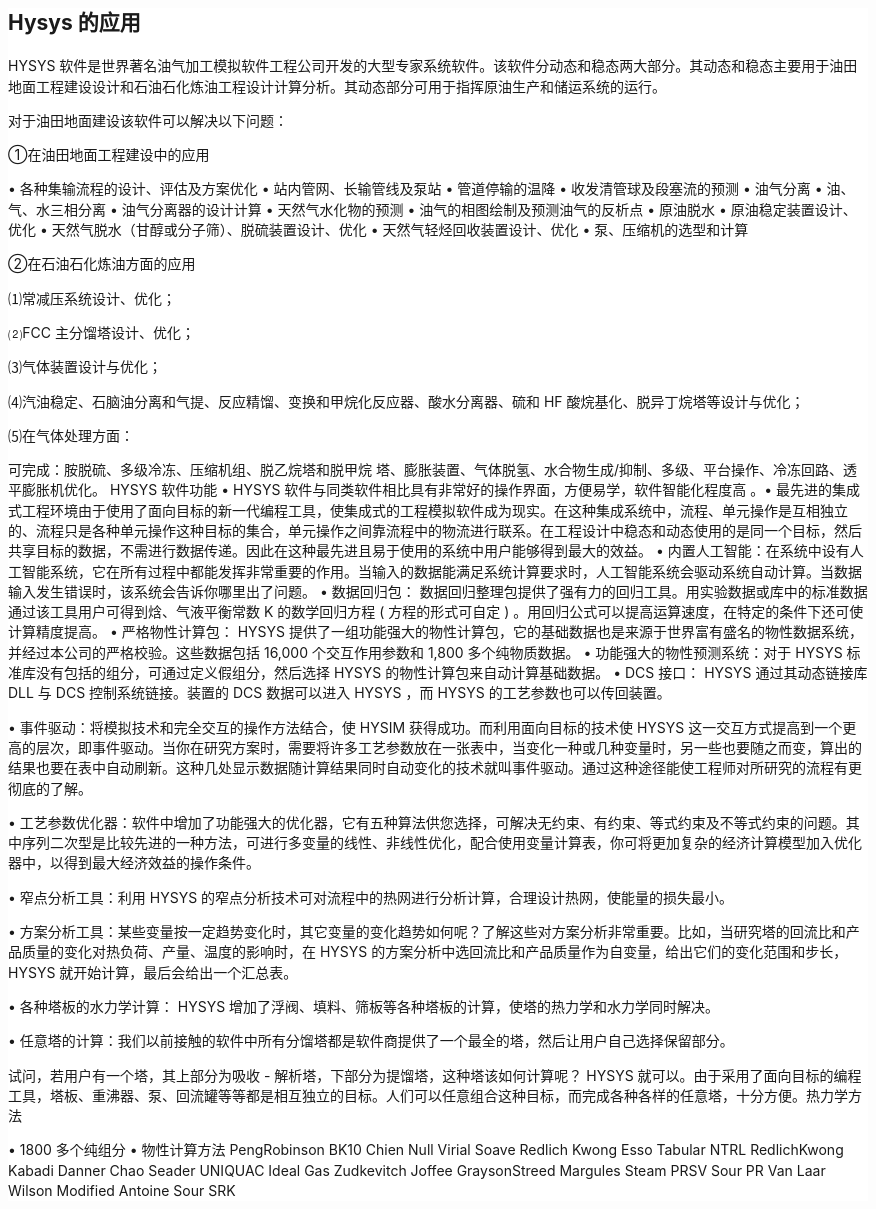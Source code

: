 ## Hysys 的应用 

HYSYS 软件是世界著名油气加工模拟软件工程公司开发的大型专家系统软件。该软件分动态和稳态两大部分。其动态和稳态主要用于油田地面工程建设设计和石油石化炼油工程设计计算分析。其动态部分可用于指挥原油生产和储运系统的运行。

对于油田地面建设该软件可以解决以下问题：

①在油田地面工程建设中的应用

• 各种集输流程的设计、评估及方案优化 • 站内管网、长输管线及泵站 • 管道停输的温降 • 收发清管球及段塞流的预测 • 油气分离 • 油、气、水三相分离 • 油气分离器的设计计算 • 天然气水化物的预测 • 油气的相图绘制及预测油气的反析点 • 原油脱水 • 原油稳定装置设计、优化 • 天然气脱水（甘醇或分子筛）、脱硫装置设计、优化 • 天然气轻烃回收装置设计、优化 • 泵、压缩机的选型和计算

②在石油石化炼油方面的应用

⑴常减压系统设计、优化；

⑵FCC 主分馏塔设计、优化；

⑶气体装置设计与优化；

⑷汽油稳定、石脑油分离和气提、反应精馏、变换和甲烷化反应器、酸水分离器、硫和 HF 酸烷基化、脱异丁烷塔等设计与优化；

⑸在气体处理方面：

可完成：胺脱硫、多级冷冻、压缩机组、脱乙烷塔和脱甲烷 塔、膨胀装置、气体脱氢、水合物生成/抑制、多级、平台操作、冷冻回路、透平膨胀机优化。 HYSYS 软件功能 • HYSYS 软件与同类软件相比具有非常好的操作界面，方便易学，软件智能化程度高 。• 最先进的集成式工程环境由于使用了面向目标的新一代编程工具，使集成式的工程模拟软件成为现实。在这种集成系统中，流程、单元操作是互相独立的、流程只是各种单元操作这种目标的集合，单元操作之间靠流程中的物流进行联系。在工程设计中稳态和动态使用的是同一个目标，然后共享目标的数据，不需进行数据传递。因此在这种最先进且易于使用的系统中用户能够得到最大的效益。 • 内置人工智能：在系统中设有人工智能系统，它在所有过程中都能发挥非常重要的作用。当输入的数据能满足系统计算要求时，人工智能系统会驱动系统自动计算。当数据输入发生错误时，该系统会告诉你哪里出了问题。 • 数据回归包： 数据回归整理包提供了强有力的回归工具。用实验数据或库中的标准数据通过该工具用户可得到焓、气液平衡常数 K 的数学回归方程 ( 方程的形式可自定 ) 。用回归公式可以提高运算速度，在特定的条件下还可使计算精度提高。 • 严格物性计算包： HYSYS 提供了一组功能强大的物性计算包，它的基础数据也是来源于世界富有盛名的物性数据系统，并经过本公司的严格校验。这些数据包括 16,000 个交互作用参数和 1,800 多个纯物质数据。 • 功能强大的物性预测系统：对于 HYSYS 标准库没有包括的组分，可通过定义假组分，然后选择 HYSYS 的物性计算包来自动计算基础数据。 • DCS 接口： HYSYS 通过其动态链接库 DLL 与 DCS 控制系统链接。装置的 DCS 数据可以进入 HYSYS ，而 HYSYS 的工艺参数也可以传回装置。


• 事件驱动：将模拟技术和完全交互的操作方法结合，使 HYSIM 获得成功。而利用面向目标的技术使 HYSYS 这一交互方式提高到一个更高的层次，即事件驱动。当你在研究方案时，需要将许多工艺参数放在一张表中，当变化一种或几种变量时，另一些也要随之而变，算出的结果也要在表中自动刷新。这种几处显示数据随计算结果同时自动变化的技术就叫事件驱动。通过这种途径能使工程师对所研究的流程有更彻底的了解。

• 工艺参数优化器：软件中增加了功能强大的优化器，它有五种算法供您选择，可解决无约束、有约束、等式约束及不等式约束的问题。其中序列二次型是比较先进的一种方法，可进行多变量的线性、非线性优化，配合使用变量计算表，你可将更加复杂的经济计算模型加入优化器中，以得到最大经济效益的操作条件。

• 窄点分析工具：利用 HYSYS 的窄点分析技术可对流程中的热网进行分析计算，合理设计热网，使能量的损失最小。

• 方案分析工具：某些变量按一定趋势变化时，其它变量的变化趋势如何呢？了解这些对方案分析非常重要。比如，当研究塔的回流比和产品质量的变化对热负荷、产量、温度的影响时，在 HYSYS 的方案分析中选回流比和产品质量作为自变量，给出它们的变化范围和步长，HYSYS 就开始计算，最后会给出一个汇总表。

• 各种塔板的水力学计算： HYSYS 增加了浮阀、填料、筛板等各种塔板的计算，使塔的热力学和水力学同时解决。

• 任意塔的计算：我们以前接触的软件中所有分馏塔都是软件商提供了一个最全的塔，然后让用户自己选择保留部分。



试问，若用户有一个塔，其上部分为吸收 - 解析塔，下部分为提馏塔，这种塔该如何计算呢？ HYSYS 就可以。由于采用了面向目标的编程工具，塔板、重沸器、泵、回流罐等等都是相互独立的目标。人们可以任意组合这种目标，而完成各种各样的任意塔，十分方便。热力学方法



• 1800 多个纯组分 • 物性计算方法 PengRobinson BK10 Chien Null Virial Soave Redlich Kwong Esso Tabular NTRL RedlichKwong Kabadi Danner Chao Seader UNIQUAC Ideal Gas Zudkevitch Joffee GraysonStreed Margules Steam PRSV Sour PR Van Laar Wilson Modified Antoine Sour SRK
